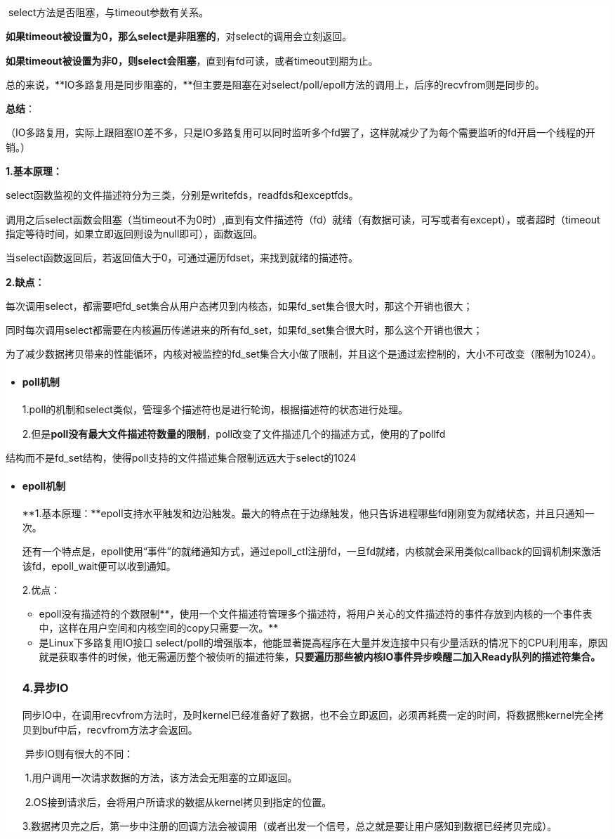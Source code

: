 ​      select方法是否阻塞，与timeout参数有关系。

​     **如果timeout被设置为0，那么select是非阻塞的**，对select的调用会立刻返回。

​     **如果timeout被设置为非0，则select会阻塞**，直到有fd可读，或者timeout到期为止。

​     总的来说，**IO多路复用是同步阻塞的，**但主要是阻塞在对select/poll/epoll方法的调用上，后序的recvfrom则是同步的。

  **总结**：

（IO多路复用，实际上跟阻塞IO差不多，只是IO多路复用可以同时监听多个fd罢了，这样就减少了为每个需要监听的fd开启一个线程的开销。）

   **1.基本原理：**

​        select函数监视的文件描述符分为三类，分别是writefds，readfds和exceptfds。

​       调用之后select函数会阻塞（当timeout不为0时）,直到有文件描述符（fd）就绪（有数据可读，可写或者有except），或者超时（timeout指定等待时间，如果立即返回则设为null即可），函数返回。

​      当select函数返回后，若返回值大于0，可通过遍历fdset，来找到就绪的描述符。

   **2.缺点：**

​       每次调用select，都需要吧fd_set集合从用户态拷贝到内核态，如果fd_set集合很大时，那这个开销也很大；

​       同时每次调用select都需要在内核遍历传递进来的所有fd_set，如果fd_set集合很大时，那么这个开销也很大；

​        为了减少数据拷贝带来的性能循环，内核对被监控的fd_set集合大小做了限制，并且这个是通过宏控制的，大小不可改变（限制为1024）。



- #### poll机制

   1.poll的机制和select类似，管理多个描述符也是进行轮询，根据描述符的状态进行处理。

   2.但是**poll没有最大文件描述符数量的限制**，poll改变了文件描述几个的描述方式，使用的了pollfd

结构而不是fd_set结构，使得poll支持的文件描述集合限制远远大于select的1024

- ####  epoll机制

  **1.基本原理：**epoll支持水平触发和边沿触发。最大的特点在于边缘触发，他只告诉进程哪些fd刚刚变为就绪状态，并且只通知一次。

     还有一个特点是，epoll使用“事件”的就绪通知方式，通过epoll_ctl注册fd，一旦fd就绪，内核就会采用类似callback的回调机制来激活该fd，epoll_wait便可以收到通知。

  2.优点：

  - epoll没有描述符的个数限制**，使用一个文件描述符管理多个描述符，将用户关心的文件描述符的事件存放到内核的一个事件表中，这样在用户空间和内核空间的copy只需要一次。**
  - 是Linux下多路复用IO接口 select/poll的增强版本，他能显著提高程序在大量并发连接中只有少量活跃的情况下的CPU利用率，原因就是获取事件的时候，他无需遍历整个被侦听的描述符集，**只要遍历那些被内核IO事件异步唤醒二加入Ready队列的描述符集合。**

  ### 4.异步IO

  ​     同步IO中，在调用recvfrom方法时，及时kernel已经准备好了数据，也不会立即返回，必须再耗费一定的时间，将数据熊kernel完全拷贝到buf中后，recvfrom方法才会返回。

  

  ​    异步IO则有很大的不同：

  ​       1.用户调用一次请求数据的方法，该方法会无阻塞的立即返回。

  ​       2.OS接到请求后，会将用户所请求的数据从kernel拷贝到指定的位置。

  ​       3.数据拷贝完之后，第一步中注册的回调方法会被调用（或者出发一个信号，总之就是要让用户感知到数据已经拷贝完成）。
